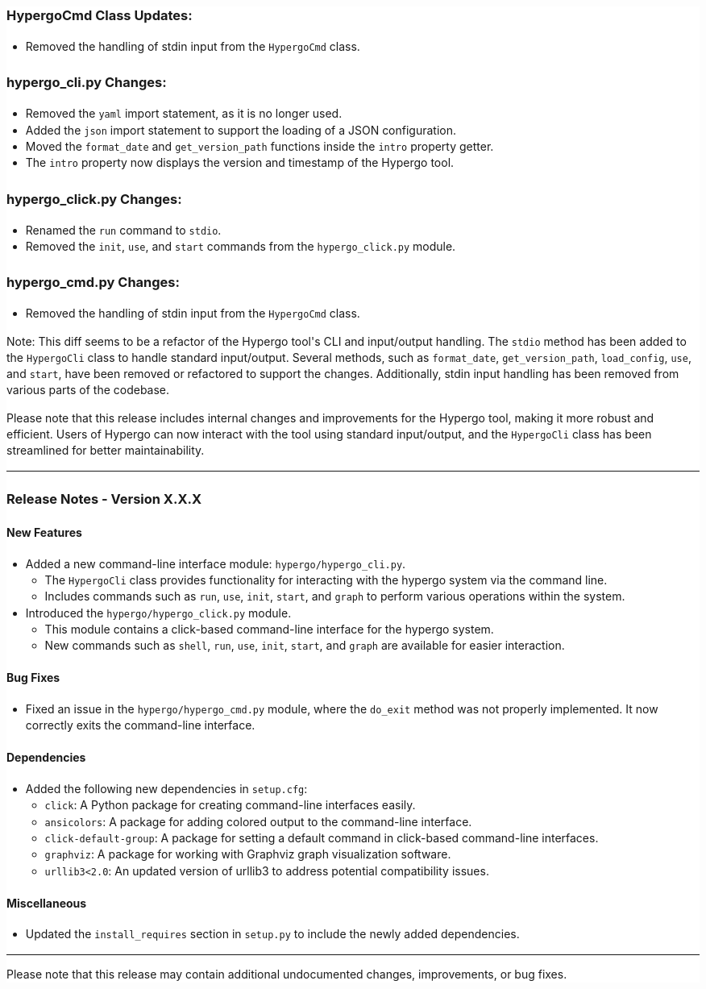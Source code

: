 ### HypergoCmd Class Updates:
- Removed the handling of stdin input from the `HypergoCmd` class.

### hypergo_cli.py Changes:
- Removed the `yaml` import statement, as it is no longer used.
- Added the `json` import statement to support the loading of a JSON configuration.
- Moved the `format_date` and `get_version_path` functions inside the `intro` property getter.
- The `intro` property now displays the version and timestamp of the Hypergo tool.

### hypergo_click.py Changes:
- Renamed the `run` command to `stdio`.
- Removed the `init`, `use`, and `start` commands from the `hypergo_click.py` module.

### hypergo_cmd.py Changes:
- Removed the handling of stdin input from the `HypergoCmd` class.

Note: This diff seems to be a refactor of the Hypergo tool's CLI and input/output handling. The `stdio` method has been added to the `HypergoCli` class to handle standard input/output. Several methods, such as `format_date`, `get_version_path`, `load_config`, `use`, and `start`, have been removed or refactored to support the changes. Additionally, stdin input handling has been removed from various parts of the codebase.

Please note that this release includes internal changes and improvements for the Hypergo tool, making it more robust and efficient. Users of Hypergo can now interact with the tool using standard input/output, and the `HypergoCli` class has been streamlined for better maintainability.

---

### Release Notes - Version X.X.X

#### New Features
- Added a new command-line interface module: `hypergo/hypergo_cli.py`.
  - The `HypergoCli` class provides functionality for interacting with the hypergo system via the command line.
  - Includes commands such as `run`, `use`, `init`, `start`, and `graph` to perform various operations within the system.
- Introduced the `hypergo/hypergo_click.py` module.
  - This module contains a click-based command-line interface for the hypergo system.
  - New commands such as `shell`, `run`, `use`, `init`, `start`, and `graph` are available for easier interaction.

#### Bug Fixes
- Fixed an issue in the `hypergo/hypergo_cmd.py` module, where the `do_exit` method was not properly implemented. It now correctly exits the command-line interface.

#### Dependencies
- Added the following new dependencies in `setup.cfg`:
  - `click`: A Python package for creating command-line interfaces easily.
  - `ansicolors`: A package for adding colored output to the command-line interface.
  - `click-default-group`: A package for setting a default command in click-based command-line interfaces.
  - `graphviz`: A package for working with Graphviz graph visualization software.
  - `urllib3<2.0`: An updated version of urllib3 to address potential compatibility issues.

#### Miscellaneous
- Updated the `install_requires` section in `setup.py` to include the newly added dependencies.

---
Please note that this release may contain additional undocumented changes, improvements, or bug fixes.
